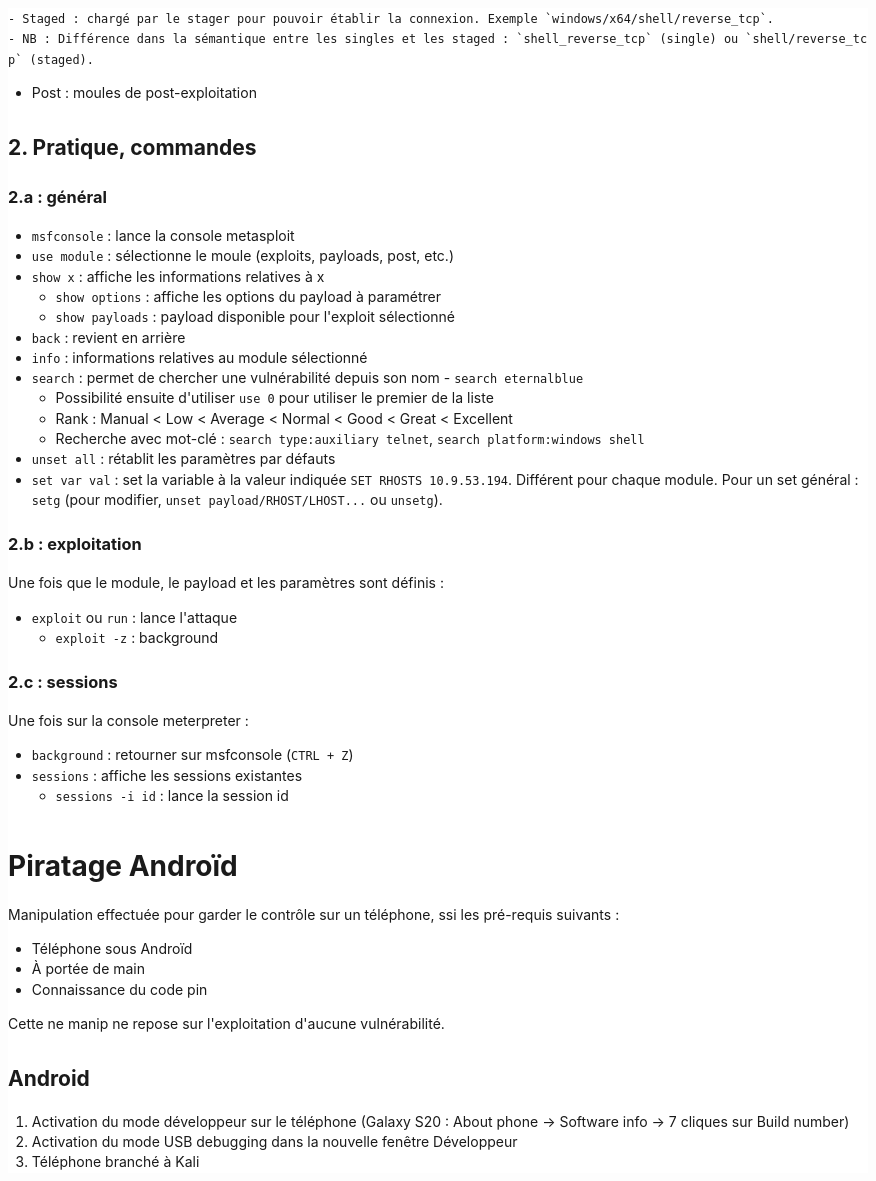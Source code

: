 	- Staged : chargé par le stager pour pouvoir établir la connexion. Exemple `windows/x64/shell/reverse_tcp`.
	- NB : Différence dans la sémantique entre les singles et les staged : `shell_reverse_tcp` (single) ou `shell/reverse_tcp` (staged).
- Post : moules de post-exploitation

## 2. Pratique, commandes

### 2.a : général
- `msfconsole` : lance la console metasploit
- `use module` : sélectionne le moule (exploits, payloads, post, etc.)
- `show x` : affiche les informations relatives à x
	-  `show options` : affiche les options du payload à paramétrer
	- `show payloads` : payload disponible pour l'exploit sélectionné
- `back` : revient en arrière
- `info` : informations relatives au module sélectionné
- `search` : permet de chercher une vulnérabilité depuis son nom -  `search eternalblue`
	- Possibilité ensuite d'utiliser `use 0` pour utiliser le premier de la liste
	- Rank : Manual < Low < Average < Normal < Good < Great < Excellent
	- Recherche avec mot-clé :  `search type:auxiliary telnet`, `search platform:windows shell`
- `unset all` : rétablit les paramètres par défauts
- `set var val` : set la variable à la valeur indiquée `SET RHOSTS 10.9.53.194`. Différent pour chaque module. Pour un set général : `setg` (pour modifier, `unset payload/RHOST/LHOST...` ou `unsetg`).

### 2.b : exploitation

Une fois que le module, le payload et les paramètres sont définis :

- `exploit` ou `run` : lance l'attaque 
	- `exploit -z` : background

### 2.c : sessions

Une fois sur la console meterpreter :

- `background` : retourner sur msfconsole (`CTRL + Z`)
- `sessions` : affiche les sessions existantes
	- `sessions -i id` : lance la session id

# Piratage Androïd 

Manipulation effectuée pour garder le contrôle sur un téléphone, ssi les pré-requis suivants :  
- Téléphone sous Androïd
- À portée de main
- Connaissance du code pin

Cette ne manip ne repose sur l'exploitation d'aucune vulnérabilité.

## Android 
1. Activation du mode développeur sur le téléphone (Galaxy S20 : About phone -> Software info -> 7 cliques sur Build number)
2. Activation du mode USB debugging dans la nouvelle fenêtre Développeur
3. Téléphone branché à Kali
 